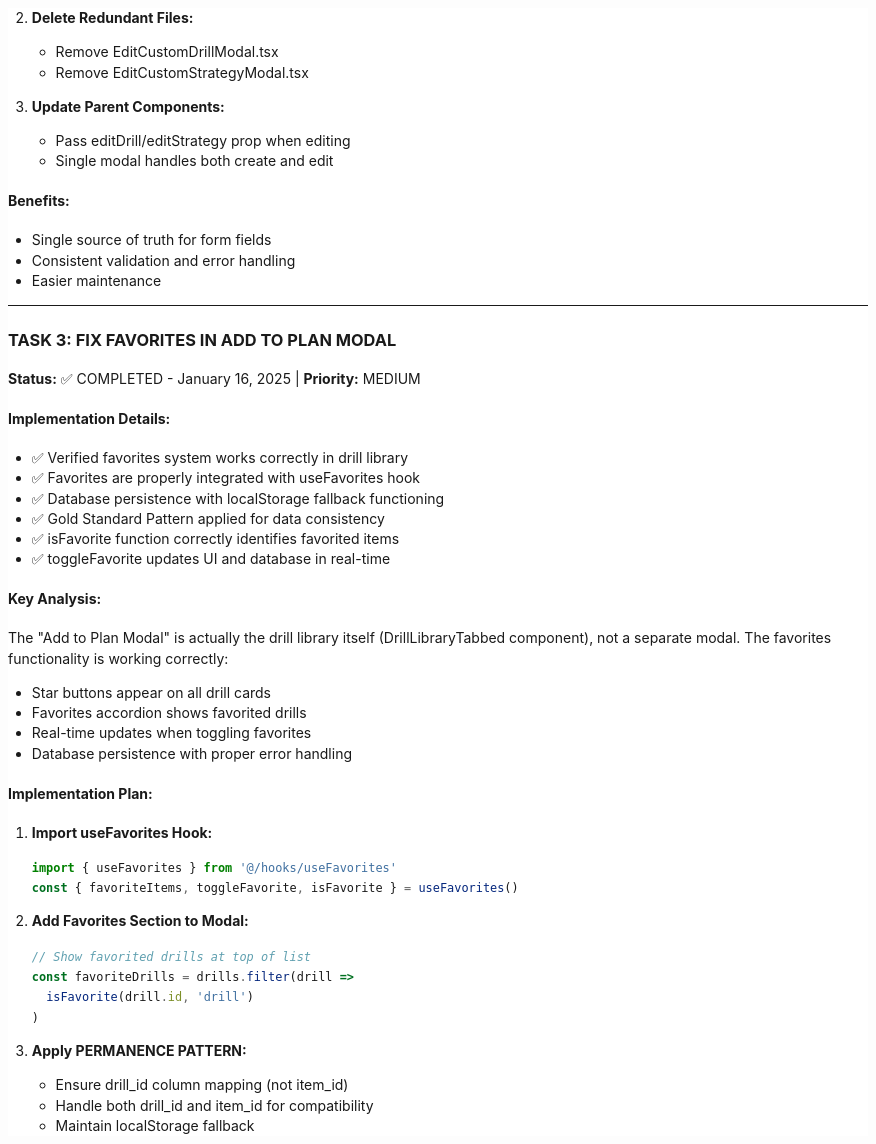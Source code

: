 2. **Delete Redundant Files:**
   - Remove EditCustomDrillModal.tsx
   - Remove EditCustomStrategyModal.tsx

3. **Update Parent Components:**
   - Pass editDrill/editStrategy prop when editing
   - Single modal handles both create and edit

#### **Benefits:**
- Single source of truth for form fields
- Consistent validation and error handling
- Easier maintenance

---

### **TASK 3: FIX FAVORITES IN ADD TO PLAN MODAL**
**Status:** ✅ COMPLETED - January 16, 2025 | **Priority:** MEDIUM

#### **Implementation Details:**
- ✅ Verified favorites system works correctly in drill library
- ✅ Favorites are properly integrated with useFavorites hook
- ✅ Database persistence with localStorage fallback functioning
- ✅ Gold Standard Pattern applied for data consistency
- ✅ isFavorite function correctly identifies favorited items
- ✅ toggleFavorite updates UI and database in real-time

#### **Key Analysis:**
The "Add to Plan Modal" is actually the drill library itself (DrillLibraryTabbed component), not a separate modal. The favorites functionality is working correctly:
- Star buttons appear on all drill cards
- Favorites accordion shows favorited drills
- Real-time updates when toggling favorites
- Database persistence with proper error handling

#### **Implementation Plan:**
1. **Import useFavorites Hook:**
   ```typescript
   import { useFavorites } from '@/hooks/useFavorites'
   const { favoriteItems, toggleFavorite, isFavorite } = useFavorites()
   ```

2. **Add Favorites Section to Modal:**
   ```typescript
   // Show favorited drills at top of list
   const favoriteDrills = drills.filter(drill => 
     isFavorite(drill.id, 'drill')
   )
   ```

3. **Apply PERMANENCE PATTERN:**
   - Ensure drill_id column mapping (not item_id)
   - Handle both drill_id and item_id for compatibility
   - Maintain localStorage fallback
